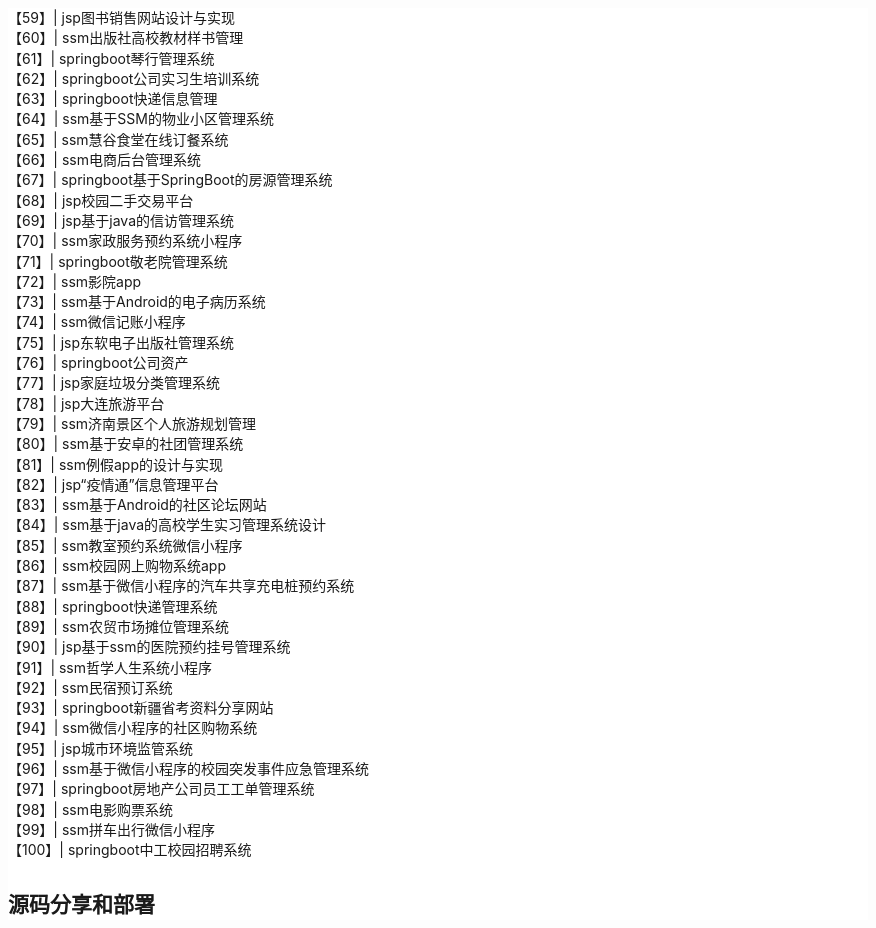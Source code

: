 【59】| jsp图书销售网站设计与实现  
【60】| ssm出版社高校教材样书管理  
【61】| springboot琴行管理系统  
【62】| springboot公司实习生培训系统  
【63】| springboot快递信息管理  
【64】| ssm基于SSM的物业小区管理系统  
【65】| ssm慧谷食堂在线订餐系统  
【66】| ssm电商后台管理系统  
【67】| springboot基于SpringBoot的房源管理系统  
【68】| jsp校园二手交易平台  
【69】| jsp基于java的信访管理系统  
【70】| ssm家政服务预约系统小程序  
【71】| springboot敬老院管理系统  
【72】| ssm影院app  
【73】| ssm基于Android的电子病历系统  
【74】| ssm微信记账小程序  
【75】| jsp东软电子出版社管理系统  
【76】| springboot公司资产  
【77】| jsp家庭垃圾分类管理系统  
【78】| jsp大连旅游平台  
【79】| ssm济南景区个人旅游规划管理  
【80】| ssm基于安卓的社团管理系统  
【81】| ssm例假app的设计与实现  
【82】| jsp“疫情通”信息管理平台  
【83】| ssm基于Android的社区论坛网站  
【84】| ssm基于java的高校学生实习管理系统设计  
【85】| ssm教室预约系统微信小程序  
【86】| ssm校园网上购物系统app  
【87】| ssm基于微信小程序的汽车共享充电桩预约系统  
【88】| springboot快递管理系统  
【89】| ssm农贸市场摊位管理系统  
【90】| jsp基于ssm的医院预约挂号管理系统  
【91】| ssm哲学人生系统小程序  
【92】| ssm民宿预订系统  
【93】| springboot新疆省考资料分享网站  
【94】| ssm微信小程序的社区购物系统  
【95】| jsp城市环境监管系统  
【96】| ssm基于微信小程序的校园突发事件应急管理系统  
【97】| springboot房地产公司员工工单管理系统  
【98】| ssm电影购票系统  
【99】| ssm拼车出行微信小程序  
【100】| springboot中工校园招聘系统  
  
## ******源码分享和部署******

